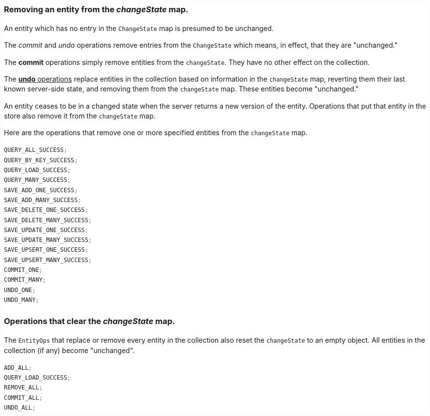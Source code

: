 </ngrx-code-example>

### Removing an entity from the _changeState_ map.

An entity which has no entry in the `ChangeState` map is presumed to be unchanged.

The _commit_ and _undo_ operations remove entries from the `ChangeState` which means, in effect, that they are "unchanged."

The **commit** operations simply remove entities from the `changeState`.
They have no other effect on the collection.

The [**undo** operations](#undo) replace entities in the collection based on
information in the `changeState` map, reverting them their last known server-side state, and removing them from the `changeState` map.
These entities become "unchanged."

An entity ceases to be in a changed state when the server returns a new version of the entity.
Operations that put that entity in the store also remove it from the `changeState` map.

Here are the operations that remove one or more specified entities from the `changeState` map.

<ngrx-code-example>

```ts
QUERY_ALL_SUCCESS;
QUERY_BY_KEY_SUCCESS;
QUERY_LOAD_SUCCESS;
QUERY_MANY_SUCCESS;
SAVE_ADD_ONE_SUCCESS;
SAVE_ADD_MANY_SUCCESS;
SAVE_DELETE_ONE_SUCCESS;
SAVE_DELETE_MANY_SUCCESS;
SAVE_UPDATE_ONE_SUCCESS;
SAVE_UPDATE_MANY_SUCCESS;
SAVE_UPSERT_ONE_SUCCESS;
SAVE_UPSERT_MANY_SUCCESS;
COMMIT_ONE;
COMMIT_MANY;
UNDO_ONE;
UNDO_MANY;
```

</ngrx-code-example>

### Operations that clear the _changeState_ map.

The `EntityOps` that replace or remove every entity in the collection also reset the `changeState` to an empty object.
All entities in the collection (if any) become "unchanged".

<ngrx-code-example>

```ts
ADD_ALL;
QUERY_LOAD_SUCCESS;
REMOVE_ALL;
COMMIT_ALL;
UNDO_ALL;
```
